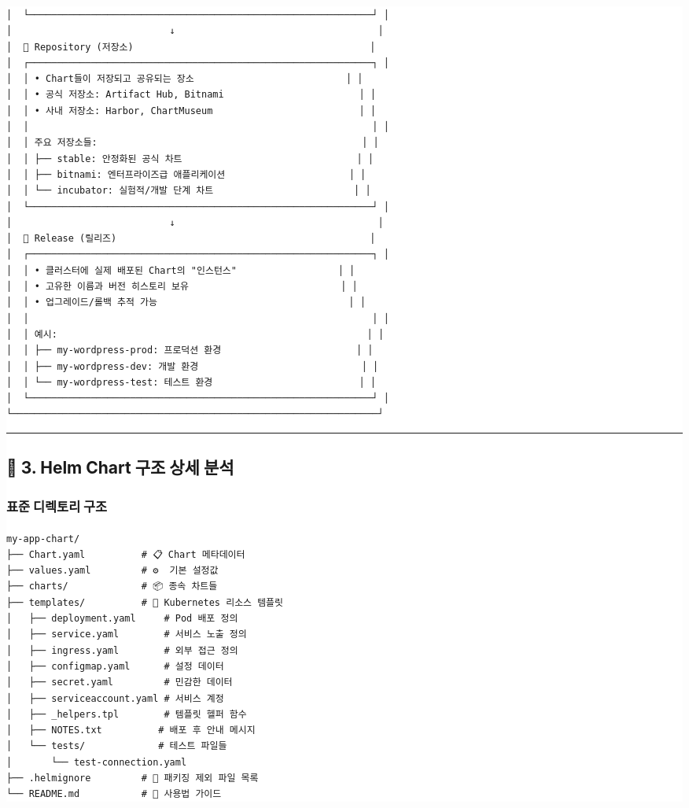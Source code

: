 ```
│  └─────────────────────────────────────────────────────────────┘ │
│                            ↓                                    │
│  🏪 Repository (저장소)                                          │
│  ┌─────────────────────────────────────────────────────────────┐ │
│  │ • Chart들이 저장되고 공유되는 장소                           │ │
│  │ • 공식 저장소: Artifact Hub, Bitnami                        │ │
│  │ • 사내 저장소: Harbor, ChartMuseum                          │ │
│  │                                                             │ │
│  │ 주요 저장소들:                                               │ │
│  │ ├── stable: 안정화된 공식 차트                               │ │
│  │ ├── bitnami: 엔터프라이즈급 애플리케이션                      │ │
│  │ └── incubator: 실험적/개발 단계 차트                         │ │
│  └─────────────────────────────────────────────────────────────┘ │
│                            ↓                                    │
│  🚀 Release (릴리즈)                                             │
│  ┌─────────────────────────────────────────────────────────────┐ │
│  │ • 클러스터에 실제 배포된 Chart의 "인스턴스"                  │ │
│  │ • 고유한 이름과 버전 히스토리 보유                           │ │
│  │ • 업그레이드/롤백 추적 가능                                  │ │
│  │                                                             │ │
│  │ 예시:                                                       │ │
│  │ ├── my-wordpress-prod: 프로덕션 환경                        │ │
│  │ ├── my-wordpress-dev: 개발 환경                             │ │
│  │ └── my-wordpress-test: 테스트 환경                          │ │
│  └─────────────────────────────────────────────────────────────┘ │
└─────────────────────────────────────────────────────────────────┘
```

---

## 📂 3. Helm Chart 구조 상세 분석

### 표준 디렉토리 구조

```
my-app-chart/
├── Chart.yaml          # 📋 Chart 메타데이터
├── values.yaml         # ⚙️  기본 설정값
├── charts/             # 📦 종속 차트들
├── templates/          # 📄 Kubernetes 리소스 템플릿
│   ├── deployment.yaml     # Pod 배포 정의
│   ├── service.yaml        # 서비스 노출 정의
│   ├── ingress.yaml        # 외부 접근 정의
│   ├── configmap.yaml      # 설정 데이터
│   ├── secret.yaml         # 민감한 데이터
│   ├── serviceaccount.yaml # 서비스 계정
│   ├── _helpers.tpl        # 템플릿 헬퍼 함수
│   ├── NOTES.txt          # 배포 후 안내 메시지
│   └── tests/             # 테스트 파일들
│       └── test-connection.yaml
├── .helmignore         # 🚫 패키징 제외 파일 목록
└── README.md           # 📖 사용법 가이드
```
